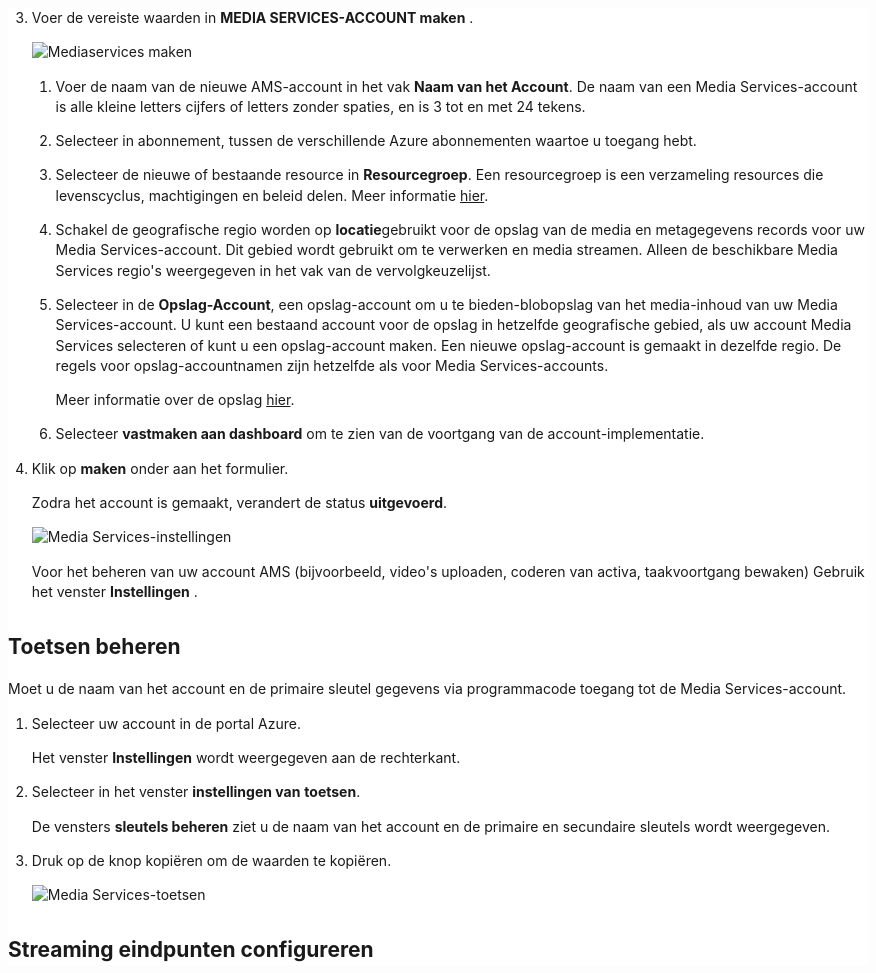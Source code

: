 3. Voer de vereiste waarden in **MEDIA SERVICES-ACCOUNT maken** .

    ![Mediaservices maken](./media/media-services-portal-vod-get-started/media-services-new3.png)
    
    1. Voer de naam van de nieuwe AMS-account in het vak **Naam van het Account**. De naam van een Media Services-account is alle kleine letters cijfers of letters zonder spaties, en is 3 tot en met 24 tekens.
    2. Selecteer in abonnement, tussen de verschillende Azure abonnementen waartoe u toegang hebt.
    
    2. Selecteer de nieuwe of bestaande resource in **Resourcegroep**.  Een resourcegroep is een verzameling resources die levenscyclus, machtigingen en beleid delen. Meer informatie [hier](azure-resource-manager/resource-group-overview.md#resource-groups).
    3. Schakel de geografische regio worden op **locatie**gebruikt voor de opslag van de media en metagegevens records voor uw Media Services-account. Dit gebied wordt gebruikt om te verwerken en media streamen. Alleen de beschikbare Media Services regio's weergegeven in het vak van de vervolgkeuzelijst. 
    
    3. Selecteer in de **Opslag-Account**, een opslag-account om u te bieden-blobopslag van het media-inhoud van uw Media Services-account. U kunt een bestaand account voor de opslag in hetzelfde geografische gebied, als uw account Media Services selecteren of kunt u een opslag-account maken. Een nieuwe opslag-account is gemaakt in dezelfde regio. De regels voor opslag-accountnamen zijn hetzelfde als voor Media Services-accounts.

        Meer informatie over de opslag [hier](storage-introduction.md).

    4. Selecteer **vastmaken aan dashboard** om te zien van de voortgang van de account-implementatie.
    
7. Klik op **maken** onder aan het formulier.

    Zodra het account is gemaakt, verandert de status **uitgevoerd**. 

    ![Media Services-instellingen](./media/media-services-portal-vod-get-started/media-services-settings.png)

    Voor het beheren van uw account AMS (bijvoorbeeld, video's uploaden, coderen van activa, taakvoortgang bewaken) Gebruik het venster **Instellingen** .

## <a name="manage-keys"></a>Toetsen beheren

Moet u de naam van het account en de primaire sleutel gegevens via programmacode toegang tot de Media Services-account.

1. Selecteer uw account in de portal Azure. 

    Het venster **Instellingen** wordt weergegeven aan de rechterkant. 

2. Selecteer in het venster **instellingen van** **toetsen**. 

    De vensters **sleutels beheren** ziet u de naam van het account en de primaire en secundaire sleutels wordt weergegeven. 
3. Druk op de knop kopiëren om de waarden te kopiëren.
    
    ![Media Services-toetsen](./media/media-services-portal-vod-get-started/media-services-keys.png)

## <a name="configure-streaming-endpoints"></a>Streaming eindpunten configureren
